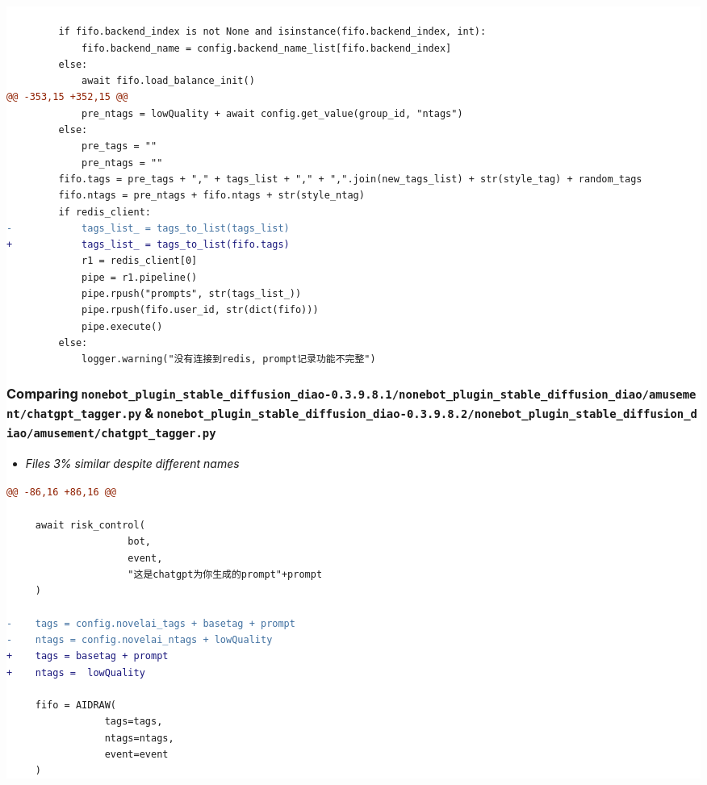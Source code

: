 ```diff
         
         if fifo.backend_index is not None and isinstance(fifo.backend_index, int):
             fifo.backend_name = config.backend_name_list[fifo.backend_index]
         else:
             await fifo.load_balance_init()
@@ -353,15 +352,15 @@
             pre_ntags = lowQuality + await config.get_value(group_id, "ntags")
         else:
             pre_tags = ""
             pre_ntags = ""
         fifo.tags = pre_tags + "," + tags_list + "," + ",".join(new_tags_list) + str(style_tag) + random_tags
         fifo.ntags = pre_ntags + fifo.ntags + str(style_ntag)
         if redis_client:
-            tags_list_ = tags_to_list(tags_list)
+            tags_list_ = tags_to_list(fifo.tags)
             r1 = redis_client[0]
             pipe = r1.pipeline()
             pipe.rpush("prompts", str(tags_list_))
             pipe.rpush(fifo.user_id, str(dict(fifo)))
             pipe.execute()
         else:
             logger.warning("没有连接到redis, prompt记录功能不完整")
```

### Comparing `nonebot_plugin_stable_diffusion_diao-0.3.9.8.1/nonebot_plugin_stable_diffusion_diao/amusement/chatgpt_tagger.py` & `nonebot_plugin_stable_diffusion_diao-0.3.9.8.2/nonebot_plugin_stable_diffusion_diao/amusement/chatgpt_tagger.py`

 * *Files 3% similar despite different names*

```diff
@@ -86,16 +86,16 @@
 
     await risk_control(
                     bot, 
                     event, 
                     "这是chatgpt为你生成的prompt"+prompt 
     )
     
-    tags = config.novelai_tags + basetag + prompt
-    ntags = config.novelai_ntags + lowQuality
+    tags = basetag + prompt
+    ntags =  lowQuality
 
     fifo = AIDRAW(
                 tags=tags, 
                 ntags=ntags,
                 event=event
     )
```
